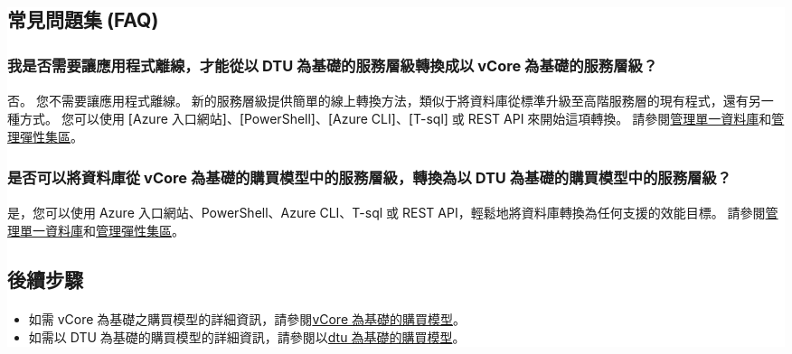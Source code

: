 ## <a name="frequently-asked-questions-faqs"></a>常見問題集 (FAQ)

### <a name="do-i-need-to-take-my-application-offline-to-convert-from-a-dtu-based-service-tier-to-a-vcore-based-service-tier"></a>我是否需要讓應用程式離線，才能從以 DTU 為基礎的服務層級轉換成以 vCore 為基礎的服務層級？

否。 您不需要讓應用程式離線。 新的服務層級提供簡單的線上轉換方法，類似于將資料庫從標準升級至高階服務層的現有程式，還有另一種方式。 您可以使用 [Azure 入口網站]、[PowerShell]、[Azure CLI]、[T-sql] 或 REST API 來開始這項轉換。 請參閱[管理單一資料庫](sql-database-single-database-scale.md)和[管理彈性集區](sql-database-elastic-pool.md)。

### <a name="can-i-convert-a-database-from-a-service-tier-in-the-vcore-based-purchasing-model-to-a-service-tier-in-the-dtu-based-purchasing-model"></a>是否可以將資料庫從 vCore 為基礎的購買模型中的服務層級，轉換為以 DTU 為基礎的購買模型中的服務層級？

是，您可以使用 Azure 入口網站、PowerShell、Azure CLI、T-sql 或 REST API，輕鬆地將資料庫轉換為任何支援的效能目標。 請參閱[管理單一資料庫](sql-database-single-database-scale.md)和[管理彈性集區](sql-database-elastic-pool.md)。

## <a name="next-steps"></a>後續步驟

- 如需 vCore 為基礎之購買模型的詳細資訊，請參閱[vCore 為基礎的購買模型](sql-database-service-tiers-vcore.md)。
- 如需以 DTU 為基礎的購買模型的詳細資訊，請參閱以[dtu 為基礎的購買模型](sql-database-service-tiers-dtu.md)。
